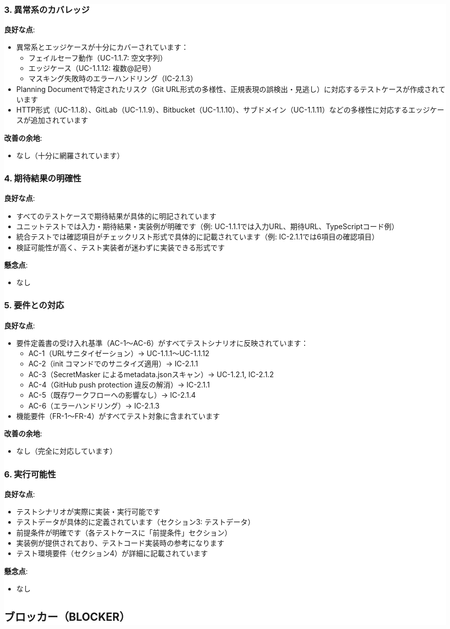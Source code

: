 ### 3. 異常系のカバレッジ

**良好な点**:
- 異常系とエッジケースが十分にカバーされています：
  - フェイルセーフ動作（UC-1.1.7: 空文字列）
  - エッジケース（UC-1.1.12: 複数@記号）
  - マスキング失敗時のエラーハンドリング（IC-2.1.3）
- Planning Documentで特定されたリスク（Git URL形式の多様性、正規表現の誤検出・見逃し）に対応するテストケースが作成されています
- HTTP形式（UC-1.1.8）、GitLab（UC-1.1.9）、Bitbucket（UC-1.1.10）、サブドメイン（UC-1.1.11）などの多様性に対応するエッジケースが追加されています

**改善の余地**:
- なし（十分に網羅されています）

### 4. 期待結果の明確性

**良好な点**:
- すべてのテストケースで期待結果が具体的に明記されています
- ユニットテストでは入力・期待結果・実装例が明確です（例: UC-1.1.1では入力URL、期待URL、TypeScriptコード例）
- 統合テストでは確認項目がチェックリスト形式で具体的に記載されています（例: IC-2.1.1では6項目の確認項目）
- 検証可能性が高く、テスト実装者が迷わずに実装できる形式です

**懸念点**:
- なし

### 5. 要件との対応

**良好な点**:
- 要件定義書の受け入れ基準（AC-1〜AC-6）がすべてテストシナリオに反映されています：
  - AC-1（URLサニタイゼーション）→ UC-1.1.1〜UC-1.1.12
  - AC-2（init コマンドでのサニタイズ適用）→ IC-2.1.1
  - AC-3（SecretMasker によるmetadata.jsonスキャン）→ UC-1.2.1, IC-2.1.2
  - AC-4（GitHub push protection 違反の解消）→ IC-2.1.1
  - AC-5（既存ワークフローへの影響なし）→ IC-2.1.4
  - AC-6（エラーハンドリング）→ IC-2.1.3
- 機能要件（FR-1〜FR-4）がすべてテスト対象に含まれています

**改善の余地**:
- なし（完全に対応しています）

### 6. 実行可能性

**良好な点**:
- テストシナリオが実際に実装・実行可能です
- テストデータが具体的に定義されています（セクション3: テストデータ）
- 前提条件が明確です（各テストケースに「前提条件」セクション）
- 実装例が提供されており、テストコード実装時の参考になります
- テスト環境要件（セクション4）が詳細に記載されています

**懸念点**:
- なし

## ブロッカー（BLOCKER）
